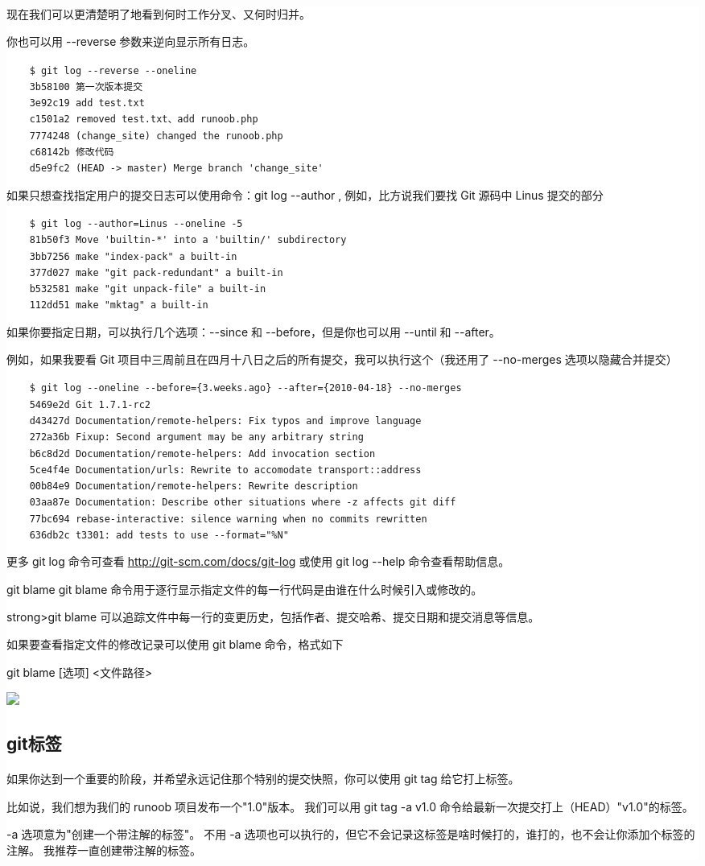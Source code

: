 现在我们可以更清楚明了地看到何时工作分叉、又何时归并。

你也可以用 --reverse 参数来逆向显示所有日志。

        $ git log --reverse --oneline
        3b58100 第一次版本提交
        3e92c19 add test.txt
        c1501a2 removed test.txt、add runoob.php
        7774248 (change_site) changed the runoob.php
        c68142b 修改代码
        d5e9fc2 (HEAD -> master) Merge branch 'change_site'


如果只想查找指定用户的提交日志可以使用命令：git log --author , 例如，比方说我们要找 Git 源码中 Linus 提交的部分

        $ git log --author=Linus --oneline -5
        81b50f3 Move 'builtin-*' into a 'builtin/' subdirectory
        3bb7256 make "index-pack" a built-in
        377d027 make "git pack-redundant" a built-in
        b532581 make "git unpack-file" a built-in
        112dd51 make "mktag" a built-in


如果你要指定日期，可以执行几个选项：--since 和 --before，但是你也可以用 --until 和 --after。

例如，如果我要看 Git 项目中三周前且在四月十八日之后的所有提交，我可以执行这个（我还用了 --no-merges 选项以隐藏合并提交）

        $ git log --oneline --before={3.weeks.ago} --after={2010-04-18} --no-merges
        5469e2d Git 1.7.1-rc2
        d43427d Documentation/remote-helpers: Fix typos and improve language
        272a36b Fixup: Second argument may be any arbitrary string
        b6c8d2d Documentation/remote-helpers: Add invocation section
        5ce4f4e Documentation/urls: Rewrite to accomodate transport::address
        00b84e9 Documentation/remote-helpers: Rewrite description
        03aa87e Documentation: Describe other situations where -z affects git diff
        77bc694 rebase-interactive: silence warning when no commits rewritten
        636db2c t3301: add tests to use --format="%N"

更多 git log 命令可查看 http://git-scm.com/docs/git-log 或使用 git log --help 命令查看帮助信息。

git blame
git blame 命令用于逐行显示指定文件的每一行代码是由谁在什么时候引入或修改的。

strong>git blame 可以追踪文件中每一行的变更历史，包括作者、提交哈希、提交日期和提交消息等信息。

如果要查看指定文件的修改记录可以使用 git blame 命令，格式如下

git blame [选项] <文件路径>

![](https://raw.githubusercontent.com/a-b-ab/picture/main/Picgo202403182013279.png)

## git标签

如果你达到一个重要的阶段，并希望永远记住那个特别的提交快照，你可以使用 git tag 给它打上标签。

比如说，我们想为我们的 runoob 项目发布一个"1.0"版本。 我们可以用 git tag -a v1.0 命令给最新一次提交打上（HEAD）"v1.0"的标签。

-a 选项意为"创建一个带注解的标签"。 不用 -a 选项也可以执行的，但它不会记录这标签是啥时候打的，谁打的，也不会让你添加个标签的注解。 我推荐一直创建带注解的标签。
